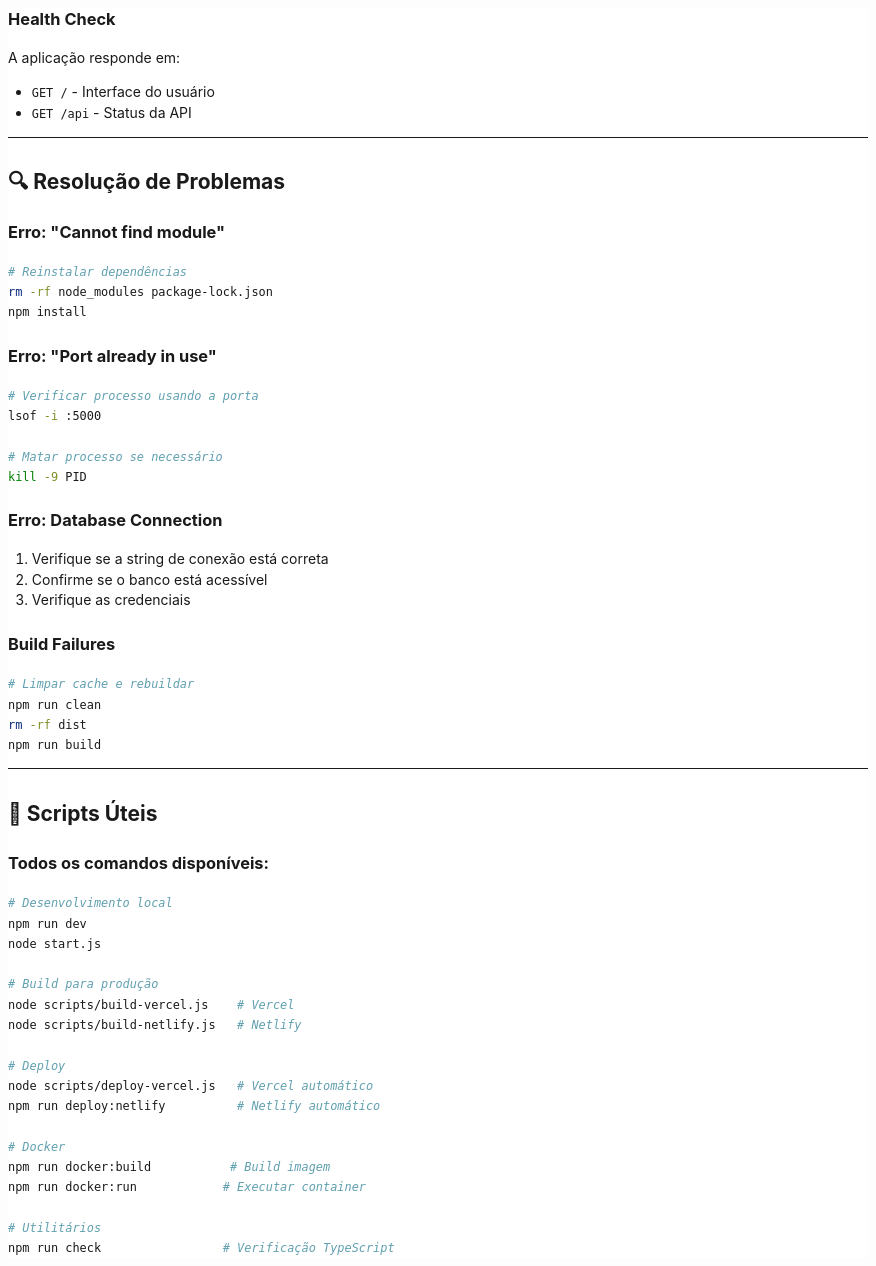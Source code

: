 ### Health Check
A aplicação responde em:
- `GET /` - Interface do usuário
- `GET /api` - Status da API

---

## 🔍 Resolução de Problemas

### Erro: "Cannot find module"
```bash
# Reinstalar dependências
rm -rf node_modules package-lock.json
npm install
```

### Erro: "Port already in use"
```bash
# Verificar processo usando a porta
lsof -i :5000

# Matar processo se necessário
kill -9 PID
```

### Erro: Database Connection
1. Verifique se a string de conexão está correta
2. Confirme se o banco está acessível
3. Verifique as credenciais

### Build Failures
```bash
# Limpar cache e rebuildar
npm run clean
rm -rf dist
npm run build
```

---

## 🚀 Scripts Úteis

### Todos os comandos disponíveis:
```bash
# Desenvolvimento local
npm run dev
node start.js

# Build para produção
node scripts/build-vercel.js    # Vercel
node scripts/build-netlify.js   # Netlify

# Deploy
node scripts/deploy-vercel.js   # Vercel automático
npm run deploy:netlify          # Netlify automático

# Docker
npm run docker:build           # Build imagem
npm run docker:run            # Executar container

# Utilitários
npm run check                 # Verificação TypeScript
```